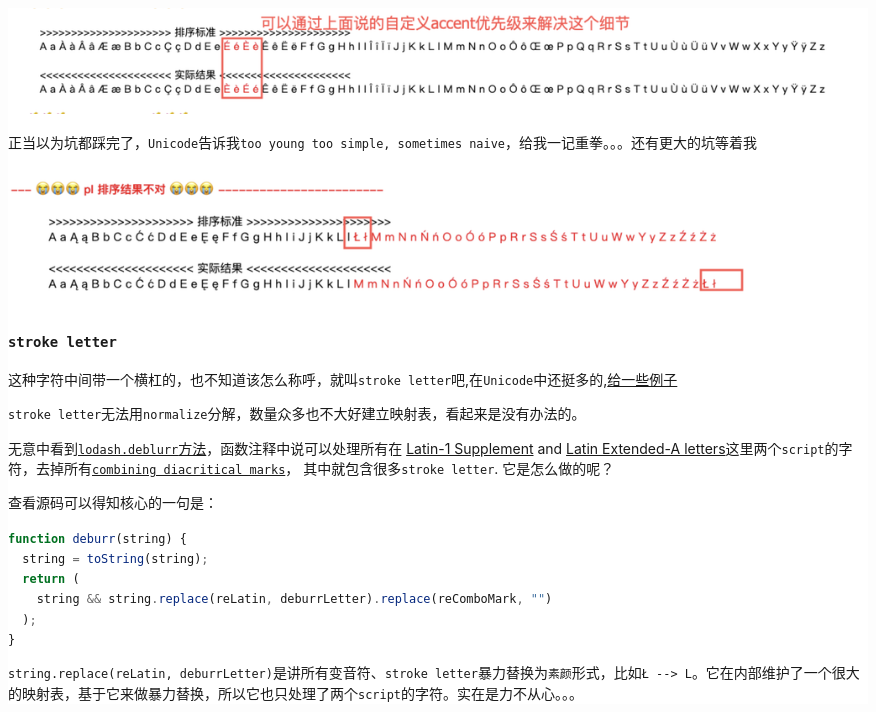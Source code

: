 ![ligature-correct-fr](/images/lang-sort/ligature-correct-fr.png)

正当以为坑都踩完了，`Unicode`告诉我`too young too simple, sometimes naive`，给我一记重拳。。。还有更大的坑等着我

![stroke-letter-error-pl](/images/lang-sort/stroke-letter-error-pl.png)

### `stroke letter`

这种字符中间带一个横杠的，也不知道该怎么称呼，就叫`stroke letter`吧,在`Unicode`中还挺多的,[给一些例子](https://unicode-search.net/unicode-namesearch.pl?term=BAR)

`stroke letter`无法用`normalize`分解，数量众多也不大好建立映射表，看起来是没有办法的。

无意中看到[`lodash.deblurr`方法](https://lodash.com/docs/4.17.15#deburr)，函数注释中说可以处理所有在 [Latin-1 Supplement](<https://en.wikipedia.org/wiki/Latin-1_Supplement_(Unicode_block)#Character_table>) and [Latin Extended-A letters](https://en.wikipedia.org/wiki/Latin_Extended-A)这里两个`script`的字符，去掉所有[`combining diacritical marks`](https://en.wikipedia.org/wiki/Combining_Diacritical_Marks)， 其中就包含很多`stroke letter`. 它是怎么做的呢？

查看源码可以得知核心的一句是：

```js
function deburr(string) {
  string = toString(string);
  return (
    string && string.replace(reLatin, deburrLetter).replace(reComboMark, "")
  );
}
```

`string.replace(reLatin, deburrLetter)`是讲所有变音符、`stroke letter`暴力替换为`素颜`形式，比如`Ł --> L`。它在内部维护了一个很大的映射表，基于它来做暴力替换，所以它也只处理了两个`script`的字符。实在是力不从心。。。
